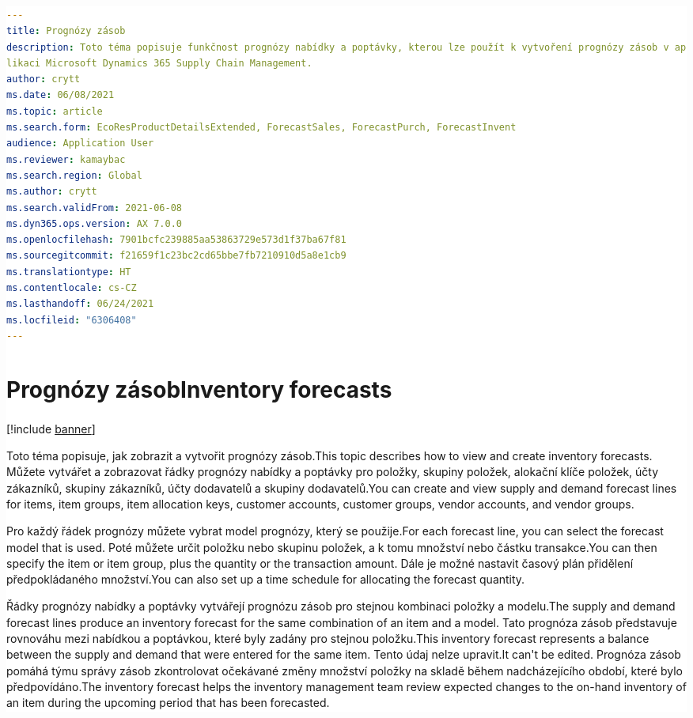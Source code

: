 ```yaml
---
title: Prognózy zásob
description: Toto téma popisuje funkčnost prognózy nabídky a poptávky, kterou lze použít k vytvoření prognózy zásob v aplikaci Microsoft Dynamics 365 Supply Chain Management.
author: crytt
ms.date: 06/08/2021
ms.topic: article
ms.search.form: EcoResProductDetailsExtended, ForecastSales, ForecastPurch, ForecastInvent
audience: Application User
ms.reviewer: kamaybac
ms.search.region: Global
ms.author: crytt
ms.search.validFrom: 2021-06-08
ms.dyn365.ops.version: AX 7.0.0
ms.openlocfilehash: 7901bcfc239885aa53863729e573d1f37ba67f81
ms.sourcegitcommit: f21659f1c23bc2cd65bbe7fb7210910d5a8e1cb9
ms.translationtype: HT
ms.contentlocale: cs-CZ
ms.lasthandoff: 06/24/2021
ms.locfileid: "6306408"
---
```

# <a name="inventory-forecasts"></a><span data-ttu-id="01b3a-103">Prognózy zásob</span><span class="sxs-lookup"><span data-stu-id="01b3a-103">Inventory forecasts</span></span>

[!include [banner](../includes/banner.md)]

<span data-ttu-id="01b3a-104">Toto téma popisuje, jak zobrazit a vytvořit prognózy zásob.</span><span class="sxs-lookup"><span data-stu-id="01b3a-104">This topic describes how to view and create inventory forecasts.</span></span> <span data-ttu-id="01b3a-105">Můžete vytvářet a zobrazovat řádky prognózy nabídky a poptávky pro položky, skupiny položek, alokační klíče položek, účty zákazníků, skupiny zákazníků, účty dodavatelů a skupiny dodavatelů.</span><span class="sxs-lookup"><span data-stu-id="01b3a-105">You can create and view supply and demand forecast lines for items, item groups, item allocation keys, customer accounts, customer groups, vendor accounts, and vendor groups.</span></span>

<span data-ttu-id="01b3a-106">Pro každý řádek prognózy můžete vybrat model prognózy, který se použije.</span><span class="sxs-lookup"><span data-stu-id="01b3a-106">For each forecast line, you can select the forecast model that is used.</span></span> <span data-ttu-id="01b3a-107">Poté můžete určit položku nebo skupinu položek, a k tomu množství nebo částku transakce.</span><span class="sxs-lookup"><span data-stu-id="01b3a-107">You can then specify the item or item group, plus the quantity or the transaction amount.</span></span> <span data-ttu-id="01b3a-108">Dále je možné nastavit časový plán přidělení předpokládaného množství.</span><span class="sxs-lookup"><span data-stu-id="01b3a-108">You can also set up a time schedule for allocating the forecast quantity.</span></span>

<span data-ttu-id="01b3a-109">Řádky prognózy nabídky a poptávky vytvářejí prognózu zásob pro stejnou kombinaci položky a modelu.</span><span class="sxs-lookup"><span data-stu-id="01b3a-109">The supply and demand forecast lines produce an inventory forecast for the same combination of an item and a model.</span></span> <span data-ttu-id="01b3a-110">Tato prognóza zásob představuje rovnováhu mezi nabídkou a poptávkou, které byly zadány pro stejnou položku.</span><span class="sxs-lookup"><span data-stu-id="01b3a-110">This inventory forecast represents a balance between the supply and demand that were entered for the same item.</span></span> <span data-ttu-id="01b3a-111">Tento údaj nelze upravit.</span><span class="sxs-lookup"><span data-stu-id="01b3a-111">It can't be edited.</span></span> <span data-ttu-id="01b3a-112">Prognóza zásob pomáhá týmu správy zásob zkontrolovat očekávané změny množství položky na skladě během nadcházejícího období, které bylo předpovídáno.</span><span class="sxs-lookup"><span data-stu-id="01b3a-112">The inventory forecast helps the inventory management team review expected changes to the on-hand inventory of an item during the upcoming period that has been forecasted.</span></span>
